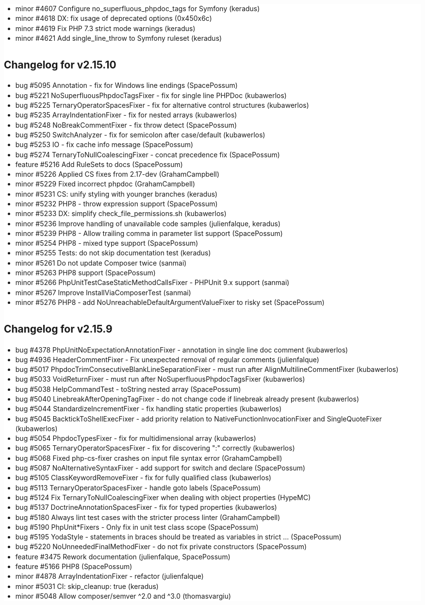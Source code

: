* minor #4607 Configure no_superfluous_phpdoc_tags for Symfony (keradus)
* minor #4618 DX: fix usage of deprecated options (0x450x6c)
* minor #4619 Fix PHP 7.3 strict mode warnings (keradus)
* minor #4621 Add single_line_throw to Symfony ruleset (keradus)

Changelog for v2.15.10
----------------------

* bug #5095 Annotation - fix for Windows line endings (SpacePossum)
* bug #5221 NoSuperfluousPhpdocTagsFixer - fix for single line PHPDoc (kubawerlos)
* bug #5225 TernaryOperatorSpacesFixer - fix for alternative control structures (kubawerlos)
* bug #5235 ArrayIndentationFixer - fix for nested arrays (kubawerlos)
* bug #5248 NoBreakCommentFixer - fix throw detect (SpacePossum)
* bug #5250 SwitchAnalyzer - fix for semicolon after case/default (kubawerlos)
* bug #5253 IO - fix cache info message (SpacePossum)
* bug #5274 TernaryToNullCoalescingFixer - concat precedence fix (SpacePossum)
* feature #5216 Add RuleSets to docs (SpacePossum)
* minor #5226 Applied CS fixes from 2.17-dev (GrahamCampbell)
* minor #5229 Fixed incorrect phpdoc (GrahamCampbell)
* minor #5231 CS: unify styling with younger branches (keradus)
* minor #5232 PHP8 - throw expression support (SpacePossum)
* minor #5233 DX: simplify check_file_permissions.sh (kubawerlos)
* minor #5236 Improve handling of unavailable code samples (julienfalque, keradus)
* minor #5239 PHP8 - Allow trailing comma in parameter list support (SpacePossum)
* minor #5254 PHP8 - mixed type support (SpacePossum)
* minor #5255 Tests: do not skip documentation test (keradus)
* minor #5261 Do not update Composer twice (sanmai)
* minor #5263 PHP8 support (SpacePossum)
* minor #5266 PhpUnitTestCaseStaticMethodCallsFixer - PHPUnit 9.x support (sanmai)
* minor #5267 Improve InstallViaComposerTest (sanmai)
* minor #5276 PHP8 - add NoUnreachableDefaultArgumentValueFixer to risky set (SpacePossum)

Changelog for v2.15.9
---------------------

* bug #4378 PhpUnitNoExpectationAnnotationFixer - annotation in single line doc comment (kubawerlos)
* bug #4936 HeaderCommentFixer - Fix unexpected removal of regular comments (julienfalque)
* bug #5017 PhpdocTrimConsecutiveBlankLineSeparationFixer - must run after AlignMultilineCommentFixer (kubawerlos)
* bug #5033 VoidReturnFixer - must run after NoSuperfluousPhpdocTagsFixer (kubawerlos)
* bug #5038 HelpCommandTest - toString nested array (SpacePossum)
* bug #5040 LinebreakAfterOpeningTagFixer - do not change code if linebreak already present (kubawerlos)
* bug #5044 StandardizeIncrementFixer - fix handling static properties (kubawerlos)
* bug #5045 BacktickToShellExecFixer - add priority relation to NativeFunctionInvocationFixer and SingleQuoteFixer (kubawerlos)
* bug #5054 PhpdocTypesFixer - fix for multidimensional array (kubawerlos)
* bug #5065 TernaryOperatorSpacesFixer - fix for discovering ":" correctly (kubawerlos)
* bug #5068 Fixed php-cs-fixer crashes on input file syntax error (GrahamCampbell)
* bug #5087 NoAlternativeSyntaxFixer - add support for switch and declare (SpacePossum)
* bug #5105 ClassKeywordRemoveFixer - fix for fully qualified class (kubawerlos)
* bug #5113 TernaryOperatorSpacesFixer - handle goto labels (SpacePossum)
* bug #5124 Fix TernaryToNullCoalescingFixer when dealing with object properties (HypeMC)
* bug #5137 DoctrineAnnotationSpacesFixer - fix for typed properties (kubawerlos)
* bug #5180 Always lint test cases with the stricter process linter (GrahamCampbell)
* bug #5190 PhpUnit*Fixers - Only fix in unit test class scope (SpacePossum)
* bug #5195 YodaStyle - statements in braces should be treated as variables in strict … (SpacePossum)
* bug #5220 NoUnneededFinalMethodFixer - do not fix private constructors (SpacePossum)
* feature #3475 Rework documentation (julienfalque, SpacePossum)
* feature #5166 PHP8 (SpacePossum)
* minor #4878 ArrayIndentationFixer - refactor (julienfalque)
* minor #5031 CI: skip_cleanup: true (keradus)
* minor #5048 Allow composer/semver ^2.0 and ^3.0 (thomasvargiu)